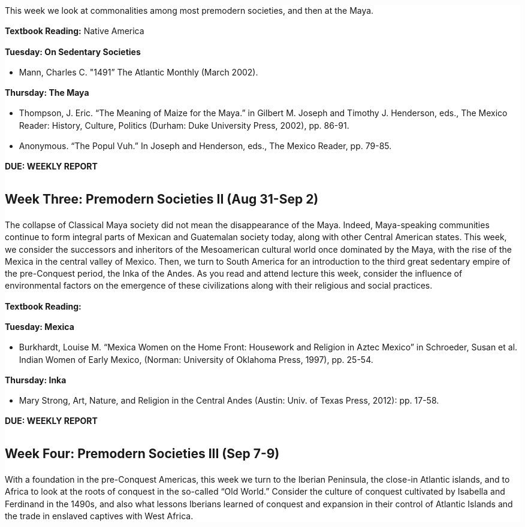 This week we look at commonalities among most premodern societies, and
then at the Maya.

**Textbook Reading:** Native America


**Tuesday: On Sedentary Societies**

* Mann, Charles C. "1491” The Atlantic Monthly (March 2002).

**Thursday: The Maya**

* Thompson, J. Eric. “The Meaning of Maize for the Maya.” in Gilbert M. Joseph and Timothy J. Henderson, eds., The Mexico Reader: History, Culture, Politics (Durham: Duke University Press, 2002), pp. 86-91.  

* Anonymous. “The Popul Vuh.” In Joseph and Henderson, eds., The Mexico Reader, pp. 79-85.

**DUE: WEEKLY REPORT**


## Week Three: Premodern Societies II (Aug 31-Sep 2)

The collapse of Classical Maya society did not mean the disappearance of
the Maya. Indeed, Maya-speaking communities continue to form integral
parts of Mexican and Guatemalan society today, along with other Central
American states. This week, we consider the successors and inheritors of
the Mesoamerican cultural world once dominated by the Maya, with the rise
of the Mexica in the central valley of Mexico. Then, we turn to South
America for an introduction to the third great sedentary empire of the
pre-Conquest period, the Inka of the Andes. As you read and attend lecture
this week, consider the influence of environmental factors on the
emergence of these civilizations along with their religious and social
practices.

**Textbook Reading:** 

**Tuesday: Mexica**

* Burkhardt, Louise M. “Mexica Women on the Home Front: Housework and Religion in Aztec Mexico” in Schroeder, Susan et al. Indian Women of Early Mexico, (Norman: University of Oklahoma Press, 1997), pp. 25-54.

**Thursday: Inka**

* Mary Strong, Art, Nature, and Religion in the Central Andes (Austin: Univ. of Texas Press, 2012): pp. 17-58.

**DUE: WEEKLY REPORT**

## Week Four: Premodern Societies III  (Sep 7-9)

With a foundation in the pre-Conquest Americas, this week we turn to the
Iberian Peninsula, the close-in Atlantic islands, and to Africa to look at the
roots of conquest in the so-called “Old World.” Consider the culture of
conquest cultivated by Isabella and Ferdinand in the 1490s, and also what
lessons Iberians learned of conquest and expansion in their control of Atlantic
Islands and the trade in enslaved captives with West Africa.
